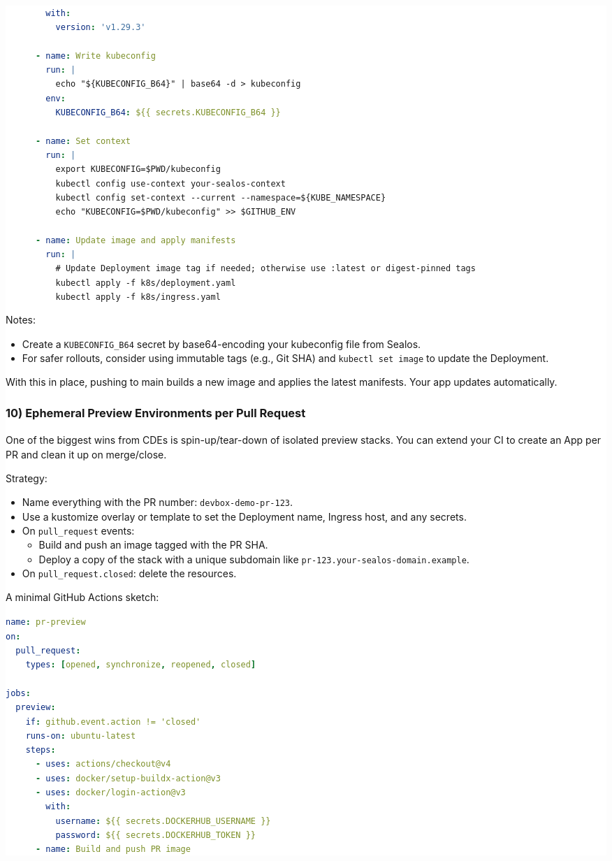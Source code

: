 ```yaml
        with:
          version: 'v1.29.3'

      - name: Write kubeconfig
        run: |
          echo "${KUBECONFIG_B64}" | base64 -d > kubeconfig
        env:
          KUBECONFIG_B64: ${{ secrets.KUBECONFIG_B64 }}

      - name: Set context
        run: |
          export KUBECONFIG=$PWD/kubeconfig
          kubectl config use-context your-sealos-context
          kubectl config set-context --current --namespace=${KUBE_NAMESPACE}
          echo "KUBECONFIG=$PWD/kubeconfig" >> $GITHUB_ENV

      - name: Update image and apply manifests
        run: |
          # Update Deployment image tag if needed; otherwise use :latest or digest-pinned tags
          kubectl apply -f k8s/deployment.yaml
          kubectl apply -f k8s/ingress.yaml
```

Notes:

- Create a `KUBECONFIG_B64` secret by base64-encoding your kubeconfig file from Sealos.
- For safer rollouts, consider using immutable tags (e.g., Git SHA) and `kubectl set image` to update the Deployment.

With this in place, pushing to main builds a new image and applies the latest manifests. Your app updates automatically.

### 10) Ephemeral Preview Environments per Pull Request

One of the biggest wins from CDEs is spin-up/tear-down of isolated preview stacks. You can extend your CI to create an App per PR and clean it up on merge/close.

Strategy:

- Name everything with the PR number: `devbox-demo-pr-123`.
- Use a kustomize overlay or template to set the Deployment name, Ingress host, and any secrets.
- On `pull_request` events:
  - Build and push an image tagged with the PR SHA.
  - Deploy a copy of the stack with a unique subdomain like `pr-123.your-sealos-domain.example`.
- On `pull_request.closed`: delete the resources.

A minimal GitHub Actions sketch:

```yaml
name: pr-preview
on:
  pull_request:
    types: [opened, synchronize, reopened, closed]

jobs:
  preview:
    if: github.event.action != 'closed'
    runs-on: ubuntu-latest
    steps:
      - uses: actions/checkout@v4
      - uses: docker/setup-buildx-action@v3
      - uses: docker/login-action@v3
        with:
          username: ${{ secrets.DOCKERHUB_USERNAME }}
          password: ${{ secrets.DOCKERHUB_TOKEN }}
      - name: Build and push PR image
```